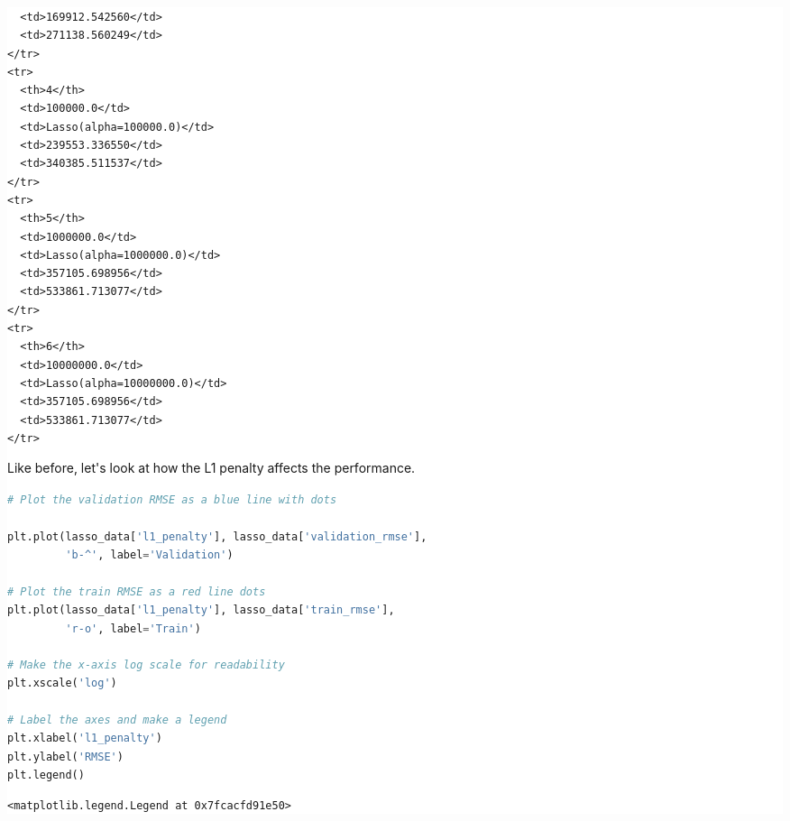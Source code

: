       <td>169912.542560</td>
      <td>271138.560249</td>
    </tr>
    <tr>
      <th>4</th>
      <td>100000.0</td>
      <td>Lasso(alpha=100000.0)</td>
      <td>239553.336550</td>
      <td>340385.511537</td>
    </tr>
    <tr>
      <th>5</th>
      <td>1000000.0</td>
      <td>Lasso(alpha=1000000.0)</td>
      <td>357105.698956</td>
      <td>533861.713077</td>
    </tr>
    <tr>
      <th>6</th>
      <td>10000000.0</td>
      <td>Lasso(alpha=10000000.0)</td>
      <td>357105.698956</td>
      <td>533861.713077</td>
    </tr>
  </tbody>
</table>
</div>



Like before, let's look at how the L1 penalty affects the performance.


```python
# Plot the validation RMSE as a blue line with dots

plt.plot(lasso_data['l1_penalty'], lasso_data['validation_rmse'],
         'b-^', label='Validation')

# Plot the train RMSE as a red line dots
plt.plot(lasso_data['l1_penalty'], lasso_data['train_rmse'],
         'r-o', label='Train')

# Make the x-axis log scale for readability
plt.xscale('log')

# Label the axes and make a legend
plt.xlabel('l1_penalty')
plt.ylabel('RMSE')
plt.legend()
```




    <matplotlib.legend.Legend at 0x7fcacfd91e50>
